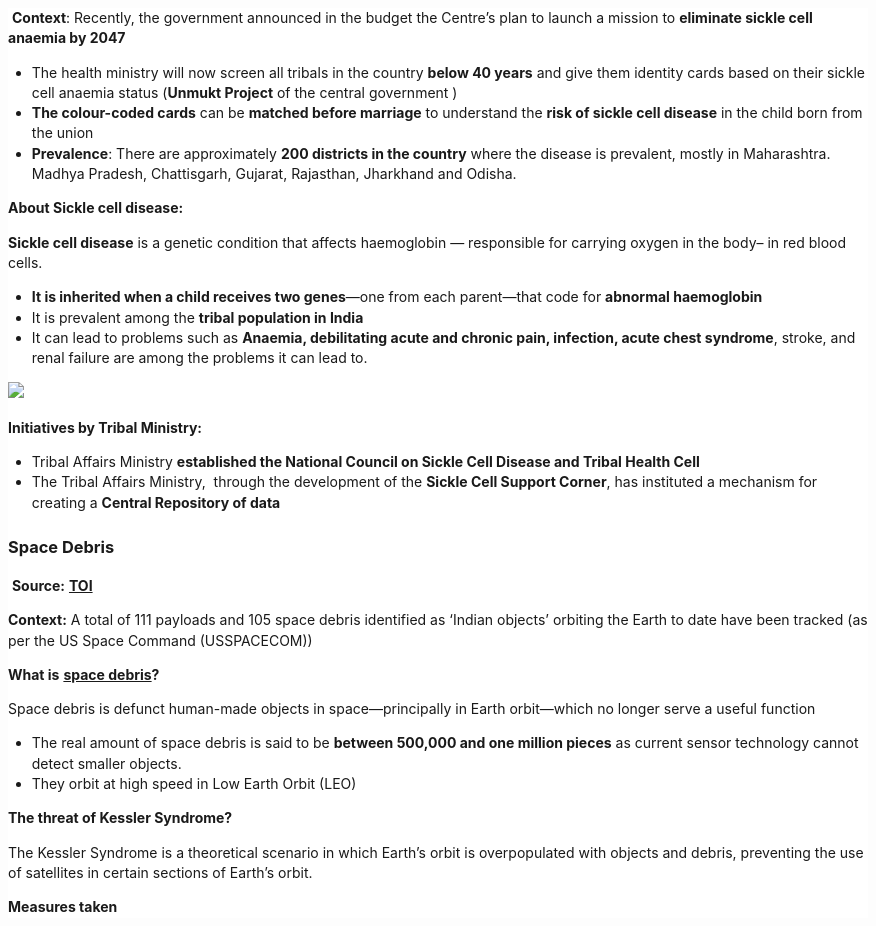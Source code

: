  **Context**: Recently, the government announced in the budget the Centre’s plan to launch a mission to **eliminate sickle cell anaemia by 2047**

- The health ministry will now screen all tribals in the country **below 40 years** and give them identity cards based on their sickle cell anaemia status (**Unmukt Project** of the central government )
- **The colour-coded cards** can be **matched before marriage** to understand the **risk of sickle cell disease** in the child born from the union
- **Prevalence**: There are approximately **200 districts in the country** where the disease is prevalent, mostly in Maharashtra. Madhya Pradesh, Chattisgarh, Gujarat, Rajasthan, Jharkhand and Odisha.

**About Sickle cell disease:** 

**Sickle cell disease** is a genetic condition that affects haemoglobin — responsible for carrying oxygen in the body– in red blood cells.

- **It is inherited when a child receives two genes**—one from each parent—that code for **abnormal haemoglobin**
- It is prevalent among the **tribal population in India**
- It can lead to problems such as **Anaemia, debilitating acute and chronic pain, infection, acute chest syndrome**, stroke, and renal failure are among the problems it can lead to.

[![](https://www.insightsonindia.com/wp-content/uploads/2023/02/sickle.png?is-pending-load=1)](https://www.insightsonindia.com/wp-content/uploads/2023/02/sickle.png)

**Initiatives by Tribal Ministry:**

- Tribal Affairs Ministry **established the National Council on Sickle Cell Disease and Tribal Health Cell**
- The Tribal Affairs Ministry,  through the development of the **Sickle Cell Support Corner**, has instituted a mechanism for creating a **Central Repository of data**

### **Space Debris**

 **Source:** [**TOI**](https://timesofindia.indiatimes.com/home/science/111-payloads-105-space-debris-identified-as-indian-objects-orbiting-earth-space-minister/articleshow/97566102.cms) 

**Context:** A total of 111 payloads and 105 space debris identified as ‘Indian objects’ orbiting the Earth to date have been tracked (as per the US Space Command (USSPACECOM))

**What is** [**space debris**](https://www.insightsonindia.com/2022/01/21/space-debris-3/#:~:text=What%20is%20Space%20Debris%3F,and%20climate%20monitoring%2C%20remote%20sensing.)**?**

Space debris is defunct human-made objects in space—principally in Earth orbit—which no longer serve a useful function

- The real amount of space debris is said to be **between 500,000 and one million pieces** as current sensor technology cannot detect smaller objects.
- They orbit at high speed in Low Earth Orbit (LEO)

**The threat of Kessler Syndrome?**

The Kessler Syndrome is a theoretical scenario in which Earth’s orbit is overpopulated with objects and debris, preventing the use of satellites in certain sections of Earth’s orbit.

**Measures taken** 
